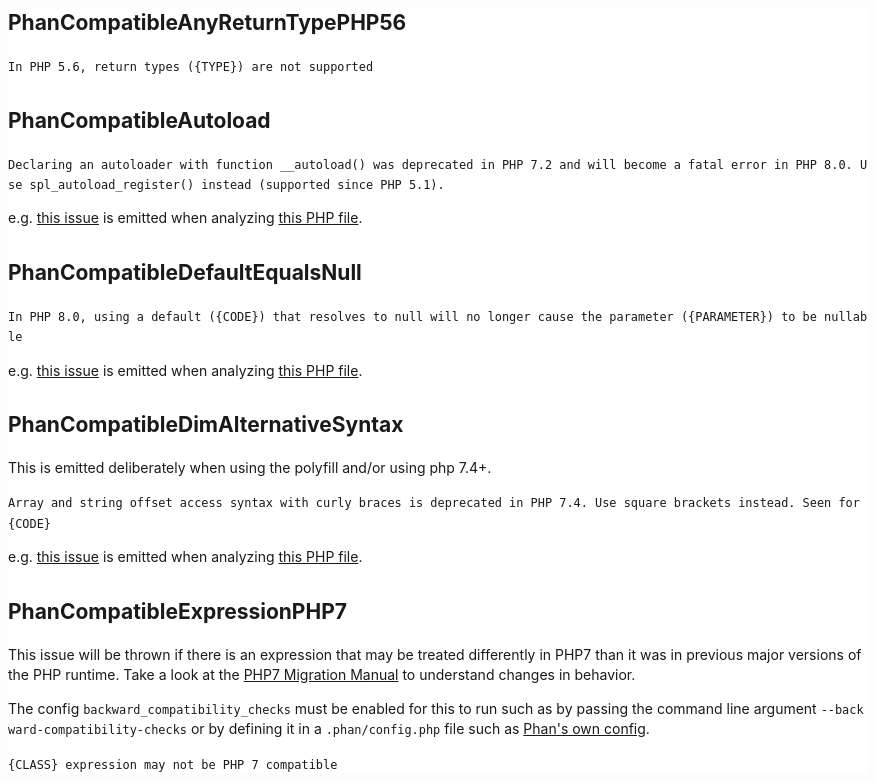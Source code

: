 ## PhanCompatibleAnyReturnTypePHP56

```
In PHP 5.6, return types ({TYPE}) are not supported
```

## PhanCompatibleAutoload

```
Declaring an autoloader with function __autoload() was deprecated in PHP 7.2 and will become a fatal error in PHP 8.0. Use spl_autoload_register() instead (supported since PHP 5.1).
```

e.g. [this issue](https://github.com/phan/phan/tree/2.7.0/tests/plugin_test/expected/000_plugins.php.expected#L21) is emitted when analyzing [this PHP file](https://github.com/phan/phan/tree/2.7.0/tests/plugin_test/src/000_plugins.php#L64).

## PhanCompatibleDefaultEqualsNull

```
In PHP 8.0, using a default ({CODE}) that resolves to null will no longer cause the parameter ({PARAMETER}) to be nullable
```

e.g. [this issue](https://github.com/phan/phan/tree/2.7.0/tests/files/expected/0782_nullable_compat.php.expected#L1) is emitted when analyzing [this PHP file](https://github.com/phan/phan/tree/2.7.0/tests/files/src/0782_nullable_compat.php#L4).

## PhanCompatibleDimAlternativeSyntax

This is emitted deliberately when using the polyfill and/or using php 7.4+.

```
Array and string offset access syntax with curly braces is deprecated in PHP 7.4. Use square brackets instead. Seen for {CODE}
```

e.g. [this issue](https://github.com/phan/phan/tree/2.7.0/tests/misc/fallback_test/expected/062_test.php.expected#L1) is emitted when analyzing [this PHP file](https://github.com/phan/phan/tree/2.7.0/tests/misc/fallback_test/src/062_test.php#L2).

## PhanCompatibleExpressionPHP7

This issue will be thrown if there is an expression that may be treated differently in PHP7 than it was in previous major versions of the PHP runtime. Take a look at the [PHP7 Migration Manual](http://php.net/manual/en/migration70.incompatible.php) to understand changes in behavior.

The config `backward_compatibility_checks` must be enabled for this to run such as by passing the command line argument `--backward-compatibility-checks` or by defining it in a `.phan/config.php` file such as [Phan's own config](https://github.com/phan/phan/blob/2.4.1/.phan/config.php).

```
{CLASS} expression may not be PHP 7 compatible
```
